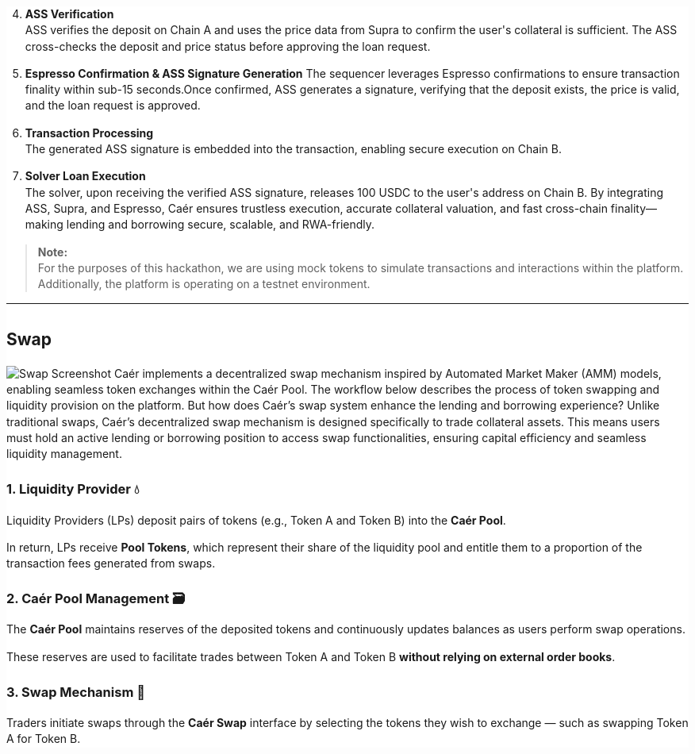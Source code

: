 4. **ASS Verification**  
   ASS verifies the deposit on Chain A and uses the price data from Supra to confirm the user's collateral is sufficient. The ASS cross-checks the deposit and price status before approving the loan request.

5. **Espresso Confirmation & ASS Signature Generation**
   The sequencer leverages Espresso confirmations to ensure transaction finality within sub-15 seconds.Once confirmed, ASS generates a signature, verifying that the deposit exists, the price is valid, and the loan request is approved.

6. **Transaction Processing**  
   The generated ASS signature is embedded into the transaction, enabling secure execution on Chain B.

7. **Solver Loan Execution**  
   The solver, upon receiving the verified ASS signature, releases 100 USDC to the user's address on Chain B. By integrating ASS, Supra, and Espresso, Caér ensures trustless execution, accurate collateral valuation, and fast cross-chain finality—making lending and borrowing secure, scalable, and RWA-friendly.

> **Note:**  
> For the purposes of this hackathon, we are using mock tokens to simulate transactions and interactions within the platform. Additionally, the platform is operating on a testnet environment.

---

## Swap
![Swap Screenshot](https://caer-fi.gitbook.io/~gitbook/image?url=https%3A%2F%2F1010550430-files.gitbook.io%2F%7E%2Ffiles%2Fv0%2Fb%2Fgitbook-x-prod.appspot.com%2Fo%2Fspaces%252FxRSOS0hj1VBPl9GetrLn%252Fuploads%252FtOe2xPpbATOlwH7fvaLw%252FNetwork%2520A%2520%281%29.png%3Falt%3Dmedia%26token%3Ddaeceee6-d06c-44e7-820c-78c94c1b5e31&width=768&dpr=2&quality=100&sign=7966739b&sv=2)
Caér implements a decentralized swap mechanism inspired by Automated Market Maker (AMM) models, enabling seamless token exchanges within the Caér Pool. The workflow below describes the process of token swapping and liquidity provision on the platform. But how does Caér’s swap system enhance the lending and borrowing experience? Unlike traditional swaps, Caér’s decentralized swap mechanism is designed specifically to trade collateral assets. This means users must hold an active lending or borrowing position to access swap functionalities, ensuring capital efficiency and seamless liquidity management.


### 1. Liquidity Provider 💧
Liquidity Providers (LPs) deposit pairs of tokens (e.g., Token A and Token B) into the **Caér Pool**.

In return, LPs receive **Pool Tokens**, which represent their share of the liquidity pool and entitle them to a proportion of the transaction fees generated from swaps.

### 2. Caér Pool Management 🗃️
The **Caér Pool** maintains reserves of the deposited tokens and continuously updates balances as users perform swap operations.

These reserves are used to facilitate trades between Token A and Token B **without relying on external order books**.

### 3. Swap Mechanism 🔄
Traders initiate swaps through the **Caér Swap** interface by selecting the tokens they wish to exchange — such as swapping Token A for Token B.
